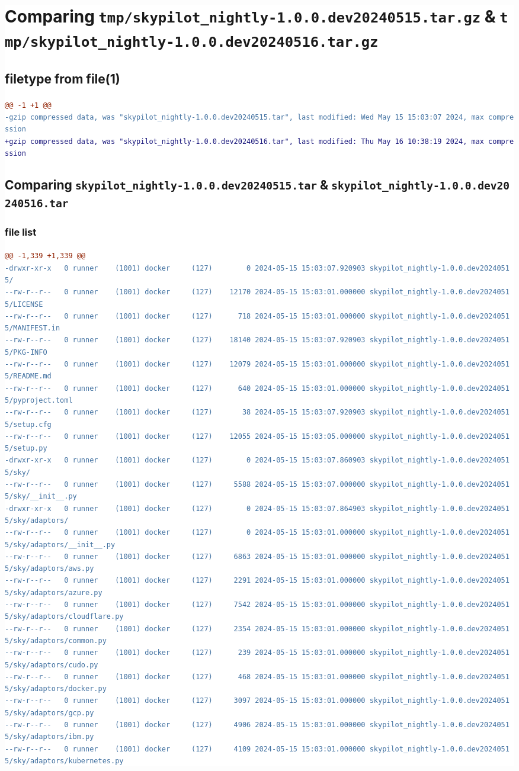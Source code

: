 # Comparing `tmp/skypilot_nightly-1.0.0.dev20240515.tar.gz` & `tmp/skypilot_nightly-1.0.0.dev20240516.tar.gz`

## filetype from file(1)

```diff
@@ -1 +1 @@
-gzip compressed data, was "skypilot_nightly-1.0.0.dev20240515.tar", last modified: Wed May 15 15:03:07 2024, max compression
+gzip compressed data, was "skypilot_nightly-1.0.0.dev20240516.tar", last modified: Thu May 16 10:38:19 2024, max compression
```

## Comparing `skypilot_nightly-1.0.0.dev20240515.tar` & `skypilot_nightly-1.0.0.dev20240516.tar`

### file list

```diff
@@ -1,339 +1,339 @@
-drwxr-xr-x   0 runner    (1001) docker     (127)        0 2024-05-15 15:03:07.920903 skypilot_nightly-1.0.0.dev20240515/
--rw-r--r--   0 runner    (1001) docker     (127)    12170 2024-05-15 15:03:01.000000 skypilot_nightly-1.0.0.dev20240515/LICENSE
--rw-r--r--   0 runner    (1001) docker     (127)      718 2024-05-15 15:03:01.000000 skypilot_nightly-1.0.0.dev20240515/MANIFEST.in
--rw-r--r--   0 runner    (1001) docker     (127)    18140 2024-05-15 15:03:07.920903 skypilot_nightly-1.0.0.dev20240515/PKG-INFO
--rw-r--r--   0 runner    (1001) docker     (127)    12079 2024-05-15 15:03:01.000000 skypilot_nightly-1.0.0.dev20240515/README.md
--rw-r--r--   0 runner    (1001) docker     (127)      640 2024-05-15 15:03:01.000000 skypilot_nightly-1.0.0.dev20240515/pyproject.toml
--rw-r--r--   0 runner    (1001) docker     (127)       38 2024-05-15 15:03:07.920903 skypilot_nightly-1.0.0.dev20240515/setup.cfg
--rw-r--r--   0 runner    (1001) docker     (127)    12055 2024-05-15 15:03:05.000000 skypilot_nightly-1.0.0.dev20240515/setup.py
-drwxr-xr-x   0 runner    (1001) docker     (127)        0 2024-05-15 15:03:07.860903 skypilot_nightly-1.0.0.dev20240515/sky/
--rw-r--r--   0 runner    (1001) docker     (127)     5588 2024-05-15 15:03:07.000000 skypilot_nightly-1.0.0.dev20240515/sky/__init__.py
-drwxr-xr-x   0 runner    (1001) docker     (127)        0 2024-05-15 15:03:07.864903 skypilot_nightly-1.0.0.dev20240515/sky/adaptors/
--rw-r--r--   0 runner    (1001) docker     (127)        0 2024-05-15 15:03:01.000000 skypilot_nightly-1.0.0.dev20240515/sky/adaptors/__init__.py
--rw-r--r--   0 runner    (1001) docker     (127)     6863 2024-05-15 15:03:01.000000 skypilot_nightly-1.0.0.dev20240515/sky/adaptors/aws.py
--rw-r--r--   0 runner    (1001) docker     (127)     2291 2024-05-15 15:03:01.000000 skypilot_nightly-1.0.0.dev20240515/sky/adaptors/azure.py
--rw-r--r--   0 runner    (1001) docker     (127)     7542 2024-05-15 15:03:01.000000 skypilot_nightly-1.0.0.dev20240515/sky/adaptors/cloudflare.py
--rw-r--r--   0 runner    (1001) docker     (127)     2354 2024-05-15 15:03:01.000000 skypilot_nightly-1.0.0.dev20240515/sky/adaptors/common.py
--rw-r--r--   0 runner    (1001) docker     (127)      239 2024-05-15 15:03:01.000000 skypilot_nightly-1.0.0.dev20240515/sky/adaptors/cudo.py
--rw-r--r--   0 runner    (1001) docker     (127)      468 2024-05-15 15:03:01.000000 skypilot_nightly-1.0.0.dev20240515/sky/adaptors/docker.py
--rw-r--r--   0 runner    (1001) docker     (127)     3097 2024-05-15 15:03:01.000000 skypilot_nightly-1.0.0.dev20240515/sky/adaptors/gcp.py
--rw-r--r--   0 runner    (1001) docker     (127)     4906 2024-05-15 15:03:01.000000 skypilot_nightly-1.0.0.dev20240515/sky/adaptors/ibm.py
--rw-r--r--   0 runner    (1001) docker     (127)     4109 2024-05-15 15:03:01.000000 skypilot_nightly-1.0.0.dev20240515/sky/adaptors/kubernetes.py
```